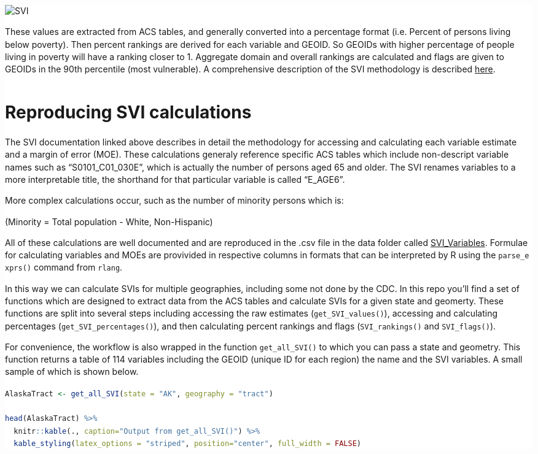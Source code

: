![SVI](https://www.atsdr.cdc.gov/placeandhealth/svi/documentation/pdf/CDC-SVI-Variables.jpg?_=81002)

</center>

These values are extracted from ACS tables, and generally converted into
a percentage format (i.e. Percent of persons living below poverty). Then
percent rankings are derived for each variable and GEOID. So GEOIDs with
higher percentage of people living in poverty will have a ranking closer
to 1. Aggregate domain and overall rankings are calculated and flags are
given to GEOIDs in the 90th percentile (most vulnerable). A
comprehensive description of the SVI methodology is described
[here](https://svi.cdc.gov/Documents/Data/2018_SVI_Data/SVI2018Documentation.pdf).

# Reproducing SVI calculations

The SVI documentation linked above describes in detail the methodology
for accessing and calculating each variable estimate and a margin of
error (MOE). These calculations generaly reference specific ACS tables
which include non-descript variable names such as “S0101\_C01\_030E”,
which is actually the number of persons aged 65 and older. The SVI
renames variables to a more interpretable title, the shorthand for that
particular variable is called “E\_AGE6”.

More complex calculations occur, such as the number of minority persons
which is:

\(Minority = Total population - White, Non-Hispanic\)

All of these calculations are well documented and are reproduced in the
.csv file in the data folder called
[SVI\_Variables](https://github.com/johnrharley/alaskaSVI/blob/master/data/SVI_Variables.csv).
Formulae for calculating variables and MOEs are provivided in respective
columns in formats that can be interpreted by R using the
`parse_exprs()` command from `rlang`.

In this way we can calculate SVIs for multiple geographies, including
some not done by the CDC. In this repo you’ll find a set of functions
which are designed to extract data from the ACS tables and calculate
SVIs for a given state and geomerty. These functions are split into
several steps including accessing the raw estimates
(`get_SVI_values()`), accessing and calculating percentages
(`get_SVI_percentages()`), and then calculating percent rankings and
flags (`SVI_rankings()` and `SVI_flags()`).

For convenience, the workflow is also wrapped in the function
`get_all_SVI()` to which you can pass a state and geometry. This
function returns a table of 114 variables including the GEOID (unique ID
for each region) the name and the SVI variables. A small sample of which
is shown below.

``` r
AlaskaTract <- get_all_SVI(state = "AK", geography = "tract") 

head(AlaskaTract) %>%
  knitr::kable(., caption="Output from get_all_SVI()") %>%
  kable_styling(latex_options = "striped", position="center", full_width = FALSE)
```
